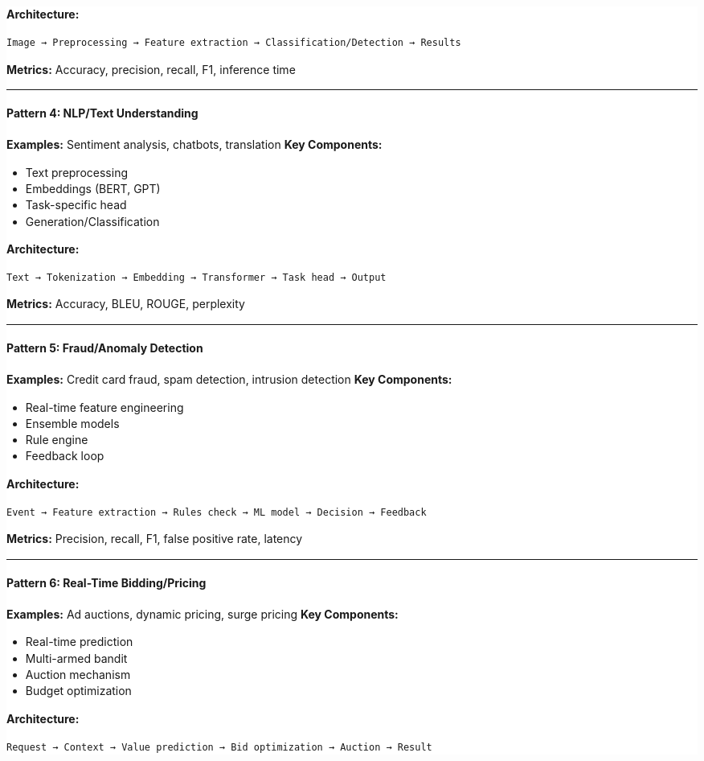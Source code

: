 **Architecture:**
```
Image → Preprocessing → Feature extraction → Classification/Detection → Results
```

**Metrics:** Accuracy, precision, recall, F1, inference time

---

#### Pattern 4: NLP/Text Understanding

**Examples:** Sentiment analysis, chatbots, translation
**Key Components:**
- Text preprocessing
- Embeddings (BERT, GPT)
- Task-specific head
- Generation/Classification

**Architecture:**
```
Text → Tokenization → Embedding → Transformer → Task head → Output
```

**Metrics:** Accuracy, BLEU, ROUGE, perplexity

---

#### Pattern 5: Fraud/Anomaly Detection

**Examples:** Credit card fraud, spam detection, intrusion detection
**Key Components:**
- Real-time feature engineering
- Ensemble models
- Rule engine
- Feedback loop

**Architecture:**
```
Event → Feature extraction → Rules check → ML model → Decision → Feedback
```

**Metrics:** Precision, recall, F1, false positive rate, latency

---

#### Pattern 6: Real-Time Bidding/Pricing

**Examples:** Ad auctions, dynamic pricing, surge pricing
**Key Components:**
- Real-time prediction
- Multi-armed bandit
- Auction mechanism
- Budget optimization

**Architecture:**
```
Request → Context → Value prediction → Bid optimization → Auction → Result
```
